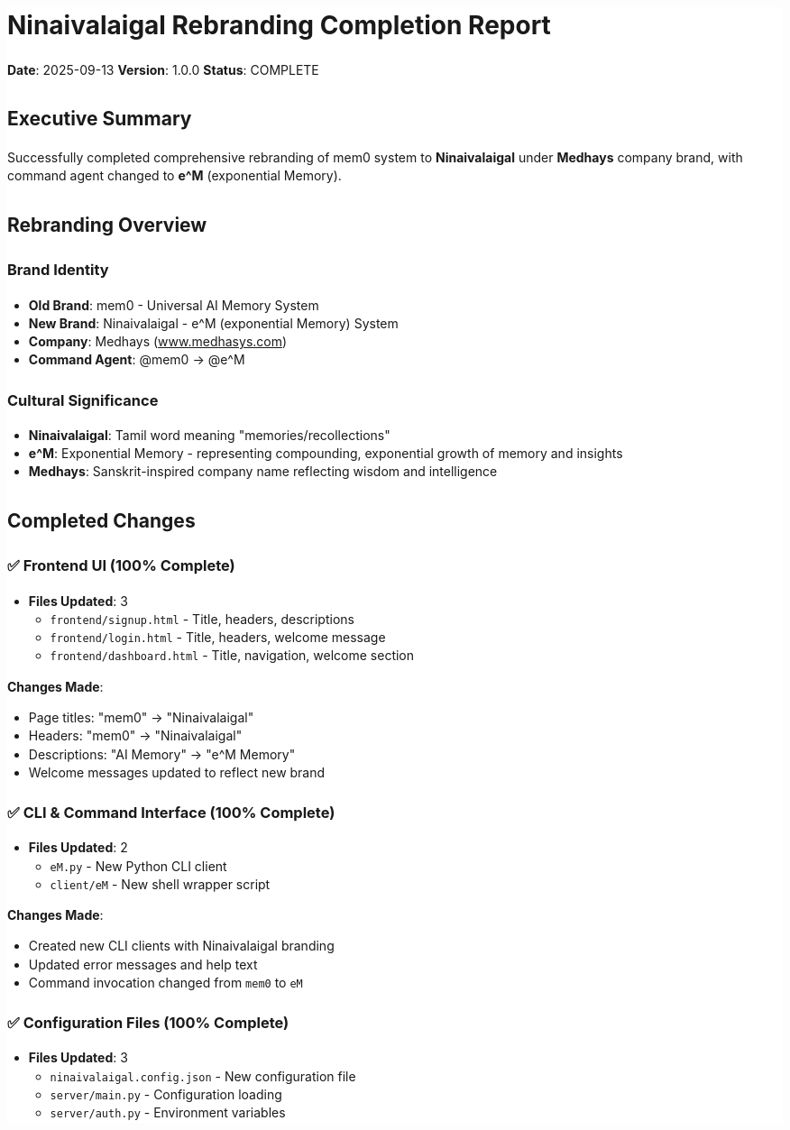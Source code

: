 # Ninaivalaigal Rebranding Completion Report

**Date**: 2025-09-13
**Version**: 1.0.0
**Status**: COMPLETE

## Executive Summary

Successfully completed comprehensive rebranding of mem0 system to **Ninaivalaigal** under **Medhays** company brand, with command agent changed to **e^M** (exponential Memory).

## Rebranding Overview

### Brand Identity
- **Old Brand**: mem0 - Universal AI Memory System
- **New Brand**: Ninaivalaigal - e^M (exponential Memory) System
- **Company**: Medhays (www.medhasys.com)
- **Command Agent**: @mem0 → @e^M

### Cultural Significance
- **Ninaivalaigal**: Tamil word meaning "memories/recollections"
- **e^M**: Exponential Memory - representing compounding, exponential growth of memory and insights
- **Medhays**: Sanskrit-inspired company name reflecting wisdom and intelligence

## Completed Changes

### ✅ Frontend UI (100% Complete)
- **Files Updated**: 3
  - `frontend/signup.html` - Title, headers, descriptions
  - `frontend/login.html` - Title, headers, welcome message
  - `frontend/dashboard.html` - Title, navigation, welcome section

**Changes Made**:
- Page titles: "mem0" → "Ninaivalaigal"
- Headers: "mem0" → "Ninaivalaigal"
- Descriptions: "AI Memory" → "e^M Memory"
- Welcome messages updated to reflect new brand

### ✅ CLI & Command Interface (100% Complete)
- **Files Updated**: 2
  - `eM.py` - New Python CLI client
  - `client/eM` - New shell wrapper script

**Changes Made**:
- Created new CLI clients with Ninaivalaigal branding
- Updated error messages and help text
- Command invocation changed from `mem0` to `eM`

### ✅ Configuration Files (100% Complete)
- **Files Updated**: 3
  - `ninaivalaigal.config.json` - New configuration file
  - `server/main.py` - Configuration loading
  - `server/auth.py` - Environment variables
